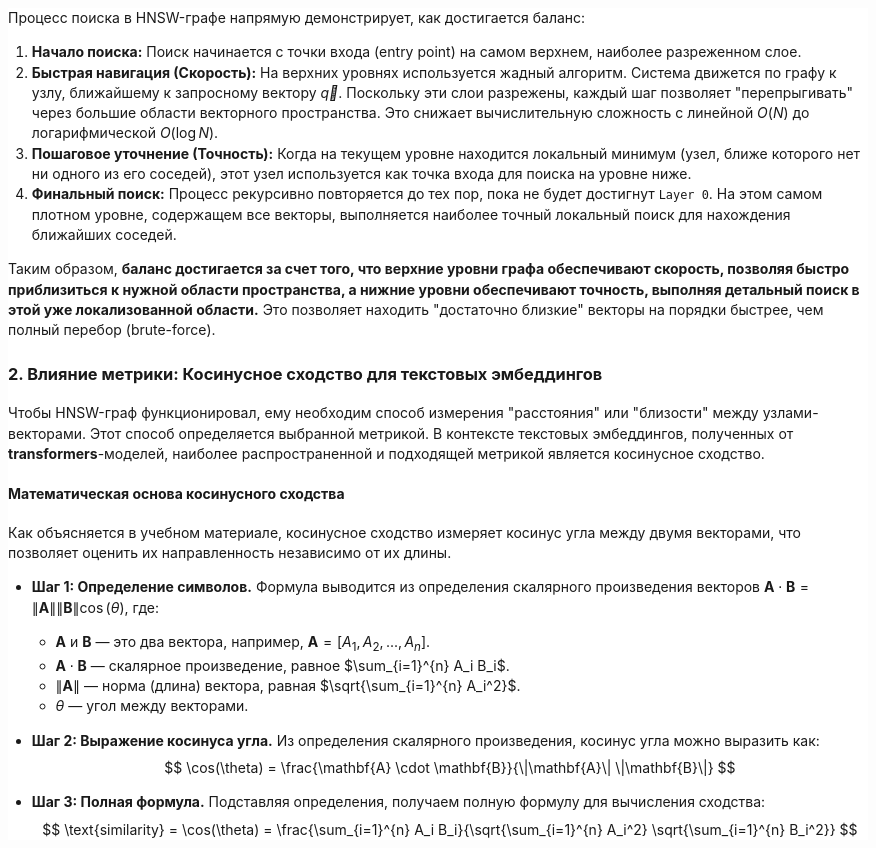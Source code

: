 Процесс поиска в HNSW-графе напрямую демонстрирует, как достигается баланс:

1.  **Начало поиска:** Поиск начинается с точки входа (entry point) на самом верхнем, наиболее разреженном слое.
2.  **Быстрая навигация (Скорость):** На верхних уровнях используется жадный алгоритм. Система движется по графу к узлу, ближайшему к запросному вектору $\vec{q}$. Поскольку эти слои разрежены, каждый шаг позволяет "перепрыгивать" через большие области векторного пространства. Это снижает вычислительную сложность с линейной $O(N)$ до логарифмической $O(\log N)$.
3.  **Пошаговое уточнение (Точность):** Когда на текущем уровне находится локальный минимум (узел, ближе которого нет ни одного из его соседей), этот узел используется как точка входа для поиска на уровне ниже.
4.  **Финальный поиск:** Процесс рекурсивно повторяется до тех пор, пока не будет достигнут `Layer 0`. На этом самом плотном уровне, содержащем все векторы, выполняется наиболее точный локальный поиск для нахождения ближайших соседей.

Таким образом, **баланс достигается за счет того, что верхние уровни графа обеспечивают скорость, позволяя быстро приблизиться к нужной области пространства, а нижние уровни обеспечивают точность, выполняя детальный поиск в этой уже локализованной области.** Это позволяет находить "достаточно близкие" векторы на порядки быстрее, чем полный перебор (brute-force).

### 2. Влияние метрики: Косинусное сходство для текстовых эмбеддингов

Чтобы HNSW-граф функционировал, ему необходим способ измерения "расстояния" или "близости" между узлами-векторами. Этот способ определяется выбранной метрикой. В контексте текстовых эмбеддингов, полученных от **transformers**-моделей, наиболее распространенной и подходящей метрикой является косинусное сходство.

#### Математическая основа косинусного сходства

Как объясняется в учебном материале, косинусное сходство измеряет косинус угла между двумя векторами, что позволяет оценить их направленность независимо от их длины.

*   **Шаг 1: Определение символов.**
    Формула выводится из определения скалярного произведения векторов $\mathbf{A} \cdot \mathbf{B} = \|\mathbf{A}\| \|\mathbf{B}\| \cos(\theta)$, где:
    *   $\mathbf{A}$ и $\mathbf{B}$ — это два вектора, например, $\mathbf{A} = [A_1, A_2, ..., A_n]$.
    *   $\mathbf{A} \cdot \mathbf{B}$ — скалярное произведение, равное $\sum_{i=1}^{n} A_i B_i$.
    *   $\|\mathbf{A}\|$ — норма (длина) вектора, равная $\sqrt{\sum_{i=1}^{n} A_i^2}$.
    *   $\theta$ — угол между векторами.

*   **Шаг 2: Выражение косинуса угла.**
    Из определения скалярного произведения, косинус угла можно выразить как:
    $$
    \cos(\theta) = \frac{\mathbf{A} \cdot \mathbf{B}}{\|\mathbf{A}\| \|\mathbf{B}\|}
    $$

*   **Шаг 3: Полная формула.**
    Подставляя определения, получаем полную формулу для вычисления сходства:
    $$
    \text{similarity} = \cos(\theta) = \frac{\sum_{i=1}^{n} A_i B_i}{\sqrt{\sum_{i=1}^{n} A_i^2} \sqrt{\sum_{i=1}^{n} B_i^2}}
    $$
